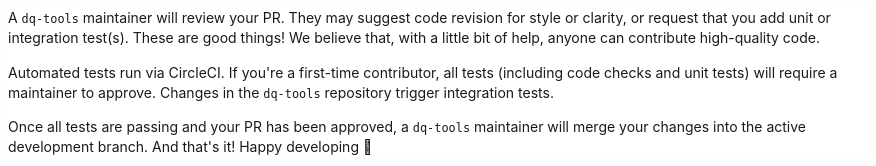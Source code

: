A `dq-tools` maintainer will review your PR. They may suggest code revision for style or clarity, or request that you add unit or integration test(s). These are good things! We believe that, with a little bit of help, anyone can contribute high-quality code.

Automated tests run via CircleCI. If you're a first-time contributor, all tests (including code checks and unit tests) will require a maintainer to approve. Changes in the `dq-tools` repository trigger integration tests.

Once all tests are passing and your PR has been approved, a `dq-tools` maintainer will merge your changes into the active development branch. And that's it! Happy developing :tada: